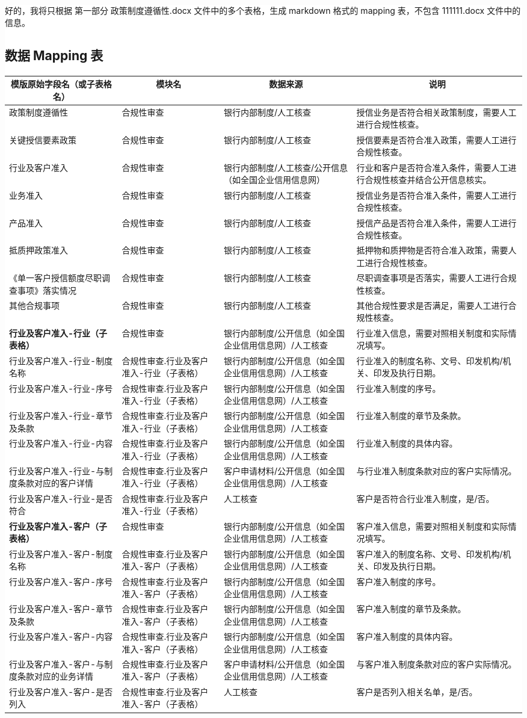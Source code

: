 好的，我将只根据 第一部分 政策制度遵循性.docx 文件中的多个表格，生成 markdown 格式的 mapping 表，不包含 111111.docx 文件中的信息。

## 数据 Mapping 表

| 模版原始字段名（或子表格名）                                     | 模块名       | 数据来源                                                                   | 说明                                                                                                                              |
| ---------------------------------------------------------------- | ------------ | -------------------------------------------------------------------------- | -------------------------------------------------------------------------------------------------------------------------------------------------------------------------------- |
| 政策制度遵循性                                                 | 合规性审查    | 银行内部制度/人工核查                                                      | 授信业务是否符合相关政策制度，需要人工进行合规性核查。                                                                                                  |
| 关键授信要素政策                                               | 合规性审查    | 银行内部制度/人工核查                                                      | 授信要素是否符合准入政策，需要人工进行合规性核查。                                                                                                      |
| 行业及客户准入                                               | 合规性审查    | 银行内部制度/人工核查/公开信息（如全国企业信用信息网）                  | 行业和客户是否符合准入条件，需要人工进行合规性核查并结合公开信息核实。                                                                                                        |
| 业务准入                                                         | 合规性审查    | 银行内部制度/人工核查                                                      | 授信业务是否符合准入条件，需要人工进行合规性核查。                                                                                                      |
| 产品准入                                                         | 合规性审查    | 银行内部制度/人工核查                                                      | 授信产品是否符合准入条件，需要人工进行合规性核查。                                                                                                      |
| 抵质押政策准入                                                 | 合规性审查    | 银行内部制度/人工核查                                                      | 抵押物和质押物是否符合准入政策，需要人工进行合规性核查。                                                                                                 |
| 《单一客户授信额度尽职调查事项》落实情况                     | 合规性审查    | 银行内部制度/人工核查                                                      | 尽职调查事项是否落实，需要人工进行合规性核查。                                                                                                      |
| 其他合规事项                                                   | 合规性审查    | 银行内部制度/人工核查                                                      | 其他合规性要求是否满足，需要人工进行合规性核查。                                                                                                  |
| **行业及客户准入-行业（子表格）**                             | 合规性审查     | 银行内部制度/公开信息（如全国企业信用信息网）/人工核查                        |  行业准入信息，需要对照相关制度和实际情况填写。                                                                                 |
| 行业及客户准入-行业-制度名称                                 | 合规性审查.行业及客户准入-行业（子表格） |  银行内部制度/公开信息（如全国企业信用信息网）/人工核查                        |  行业准入的制度名称、文号、印发机构/机关、印发及执行日期。                                                                      |
| 行业及客户准入-行业-序号                                      | 合规性审查.行业及客户准入-行业（子表格） | 银行内部制度/公开信息（如全国企业信用信息网）/人工核查                         |  行业准入制度的序号。                                                                      |
| 行业及客户准入-行业-章节及条款                                | 合规性审查.行业及客户准入-行业（子表格） | 银行内部制度/公开信息（如全国企业信用信息网）/人工核查                        |  行业准入制度的章节及条款。                                                                      |
| 行业及客户准入-行业-内容                                       | 合规性审查.行业及客户准入-行业（子表格） |  银行内部制度/公开信息（如全国企业信用信息网）/人工核查                       |  行业准入制度的具体内容。                                                                       |
| 行业及客户准入-行业-与制度条款对应的客户详情                 | 合规性审查.行业及客户准入-行业（子表格） |  客户申请材料/公开信息（如全国企业信用信息网）/人工核查                |  与行业准入制度条款对应的客户实际情况。                                                                   |
| 行业及客户准入-行业-是否符合                                  | 合规性审查.行业及客户准入-行业（子表格） | 人工核查                                                        |  客户是否符合行业准入制度，是/否。                                                                        |
| **行业及客户准入-客户（子表格）**                             | 合规性审查    |  银行内部制度/公开信息（如全国企业信用信息网）/人工核查                     |  客户准入信息，需要对照相关制度和实际情况填写。                                                                                 |
| 行业及客户准入-客户-制度名称                                 | 合规性审查.行业及客户准入-客户（子表格） | 银行内部制度/公开信息（如全国企业信用信息网）/人工核查                         |  客户准入的制度名称、文号、印发机构/机关、印发及执行日期。                                                                      |
| 行业及客户准入-客户-序号                                      | 合规性审查.行业及客户准入-客户（子表格） | 银行内部制度/公开信息（如全国企业信用信息网）/人工核查                         |  客户准入制度的序号。                                                                       |
| 行业及客户准入-客户-章节及条款                                | 合规性审查.行业及客户准入-客户（子表格） | 银行内部制度/公开信息（如全国企业信用信息网）/人工核查                         |  客户准入制度的章节及条款。                                                                     |
| 行业及客户准入-客户-内容                                      | 合规性审查.行业及客户准入-客户（子表格） | 银行内部制度/公开信息（如全国企业信用信息网）/人工核查                          |  客户准入制度的具体内容。                                                                       |
| 行业及客户准入-客户-与制度条款对应的业务详情                | 合规性审查.行业及客户准入-客户（子表格） |  客户申请材料/公开信息（如全国企业信用信息网）/人工核查                |  与客户准入制度条款对应的客户实际情况。                                                                 |
| 行业及客户准入-客户-是否列入                                  | 合规性审查.行业及客户准入-客户（子表格）  |  人工核查                                                       |  客户是否列入相关名单，是/否。                                                                        |
